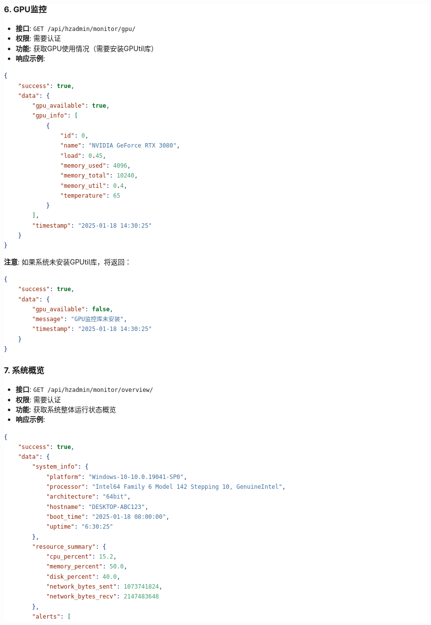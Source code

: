 ### 6. GPU监控

- **接口**: `GET /api/hzadmin/monitor/gpu/`
- **权限**: 需要认证
- **功能**: 获取GPU使用情况（需要安装GPUtil库）
- **响应示例**:
```json
{
    "success": true,
    "data": {
        "gpu_available": true,
        "gpu_info": [
            {
                "id": 0,
                "name": "NVIDIA GeForce RTX 3080",
                "load": 0.45,
                "memory_used": 4096,
                "memory_total": 10240,
                "memory_util": 0.4,
                "temperature": 65
            }
        ],
        "timestamp": "2025-01-18 14:30:25"
    }
}
```

**注意**: 如果系统未安装GPUtil库，将返回：
```json
{
    "success": true,
    "data": {
        "gpu_available": false,
        "message": "GPU监控库未安装",
        "timestamp": "2025-01-18 14:30:25"
    }
}
```

### 7. 系统概览

- **接口**: `GET /api/hzadmin/monitor/overview/`
- **权限**: 需要认证
- **功能**: 获取系统整体运行状态概览
- **响应示例**:
```json
{
    "success": true,
    "data": {
        "system_info": {
            "platform": "Windows-10-10.0.19041-SP0",
            "processor": "Intel64 Family 6 Model 142 Stepping 10, GenuineIntel",
            "architecture": "64bit",
            "hostname": "DESKTOP-ABC123",
            "boot_time": "2025-01-18 08:00:00",
            "uptime": "6:30:25"
        },
        "resource_summary": {
            "cpu_percent": 15.2,
            "memory_percent": 50.0,
            "disk_percent": 40.0,
            "network_bytes_sent": 1073741824,
            "network_bytes_recv": 2147483648
        },
        "alerts": [
```
